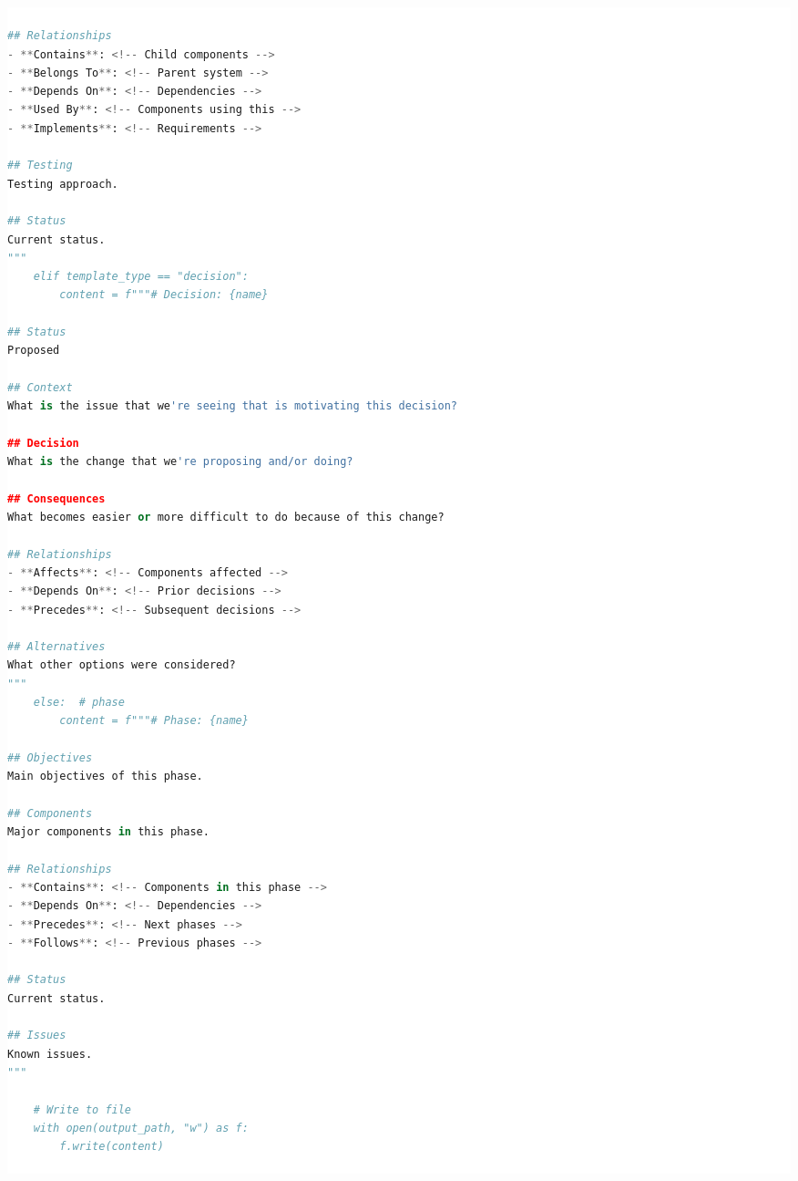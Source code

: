 ```python

## Relationships
- **Contains**: <!-- Child components -->
- **Belongs To**: <!-- Parent system -->
- **Depends On**: <!-- Dependencies -->
- **Used By**: <!-- Components using this -->
- **Implements**: <!-- Requirements -->

## Testing
Testing approach.

## Status
Current status.
"""
    elif template_type == "decision":
        content = f"""# Decision: {name}

## Status
Proposed

## Context
What is the issue that we're seeing that is motivating this decision?

## Decision
What is the change that we're proposing and/or doing?

## Consequences
What becomes easier or more difficult to do because of this change?

## Relationships
- **Affects**: <!-- Components affected -->
- **Depends On**: <!-- Prior decisions -->
- **Precedes**: <!-- Subsequent decisions -->

## Alternatives
What other options were considered?
"""
    else:  # phase
        content = f"""# Phase: {name}

## Objectives
Main objectives of this phase.

## Components
Major components in this phase.

## Relationships
- **Contains**: <!-- Components in this phase -->
- **Depends On**: <!-- Dependencies -->
- **Precedes**: <!-- Next phases -->
- **Follows**: <!-- Previous phases -->

## Status
Current status.

## Issues
Known issues.
"""
    
    # Write to file
    with open(output_path, "w") as f:
        f.write(content)
    
```